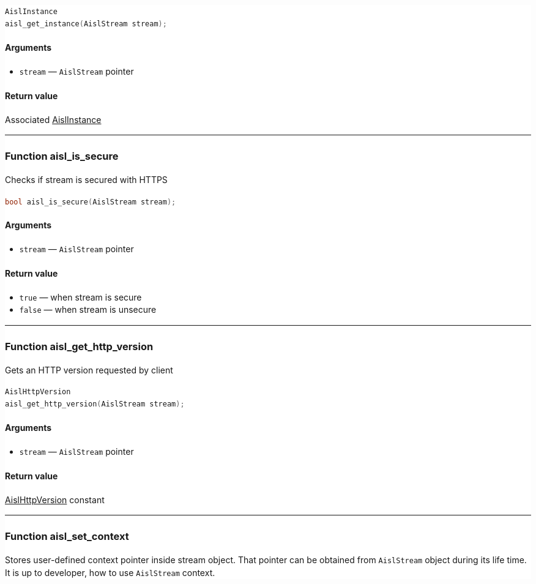 ```c
AislInstance
aisl_get_instance(AislStream stream);
```

#### Arguments

*   `stream` — `AislStream` pointer

#### Return value

Associated [AislInstance](/aisl/handbook/instance/)


---

### Function aisl\_is\_secure

Checks if stream is secured with HTTPS

```c
bool aisl_is_secure(AislStream stream);
```

#### Arguments

*   `stream` — `AislStream` pointer

#### Return value

*   `true` — when stream is secure
*   `false` — when stream is unsecure

---

### Function aisl\_get\_http\_version

Gets an HTTP version requested by client

```c
AislHttpVersion
aisl_get_http_version(AislStream stream);
```

#### Arguments

*   `stream` — `AislStream` pointer

#### Return value

[AislHttpVersion](/aisl/handbook/enumerations/#type-aislhttpversion) constant

---

### Function aisl\_set\_context

Stores user-defined context pointer inside stream object. That pointer can
be obtained from `AislStream` object during its life time. It is up to developer,
how to use `AislStream` context.
